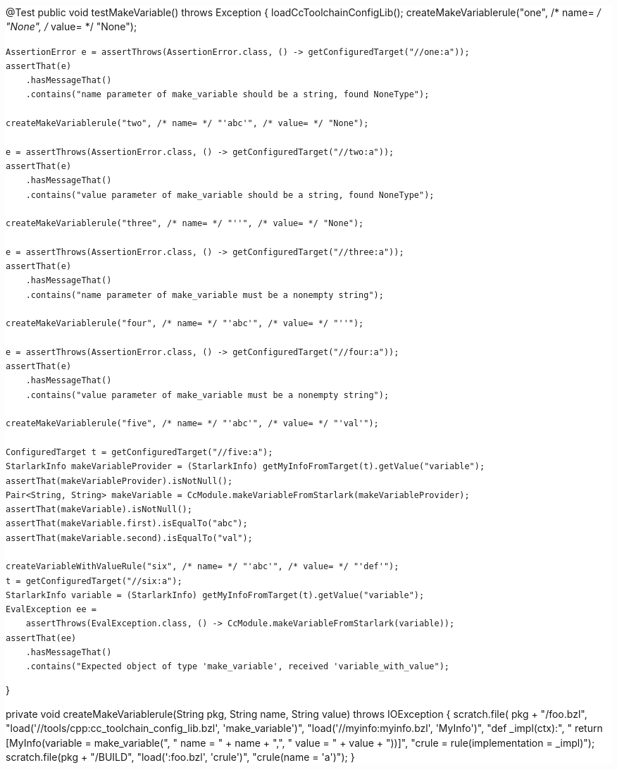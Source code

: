   @Test
  public void testMakeVariable() throws Exception {
    loadCcToolchainConfigLib();
    createMakeVariablerule("one", /* name= */ "None", /* value= */ "None");

    AssertionError e = assertThrows(AssertionError.class, () -> getConfiguredTarget("//one:a"));
    assertThat(e)
        .hasMessageThat()
        .contains("name parameter of make_variable should be a string, found NoneType");

    createMakeVariablerule("two", /* name= */ "'abc'", /* value= */ "None");

    e = assertThrows(AssertionError.class, () -> getConfiguredTarget("//two:a"));
    assertThat(e)
        .hasMessageThat()
        .contains("value parameter of make_variable should be a string, found NoneType");

    createMakeVariablerule("three", /* name= */ "''", /* value= */ "None");

    e = assertThrows(AssertionError.class, () -> getConfiguredTarget("//three:a"));
    assertThat(e)
        .hasMessageThat()
        .contains("name parameter of make_variable must be a nonempty string");

    createMakeVariablerule("four", /* name= */ "'abc'", /* value= */ "''");

    e = assertThrows(AssertionError.class, () -> getConfiguredTarget("//four:a"));
    assertThat(e)
        .hasMessageThat()
        .contains("value parameter of make_variable must be a nonempty string");

    createMakeVariablerule("five", /* name= */ "'abc'", /* value= */ "'val'");

    ConfiguredTarget t = getConfiguredTarget("//five:a");
    StarlarkInfo makeVariableProvider = (StarlarkInfo) getMyInfoFromTarget(t).getValue("variable");
    assertThat(makeVariableProvider).isNotNull();
    Pair<String, String> makeVariable = CcModule.makeVariableFromStarlark(makeVariableProvider);
    assertThat(makeVariable).isNotNull();
    assertThat(makeVariable.first).isEqualTo("abc");
    assertThat(makeVariable.second).isEqualTo("val");

    createVariableWithValueRule("six", /* name= */ "'abc'", /* value= */ "'def'");
    t = getConfiguredTarget("//six:a");
    StarlarkInfo variable = (StarlarkInfo) getMyInfoFromTarget(t).getValue("variable");
    EvalException ee =
        assertThrows(EvalException.class, () -> CcModule.makeVariableFromStarlark(variable));
    assertThat(ee)
        .hasMessageThat()
        .contains("Expected object of type 'make_variable', received 'variable_with_value");
  }

  private void createMakeVariablerule(String pkg, String name, String value) throws IOException {
    scratch.file(
        pkg + "/foo.bzl",
        "load('//tools/cpp:cc_toolchain_config_lib.bzl', 'make_variable')",
        "load('//myinfo:myinfo.bzl', 'MyInfo')",
        "def _impl(ctx):",
        "   return [MyInfo(variable = make_variable(",
        "       name = " + name + ",",
        "       value = " + value + "))]",
        "crule = rule(implementation = _impl)");
    scratch.file(pkg + "/BUILD", "load(':foo.bzl', 'crule')", "crule(name = 'a')");
  }
